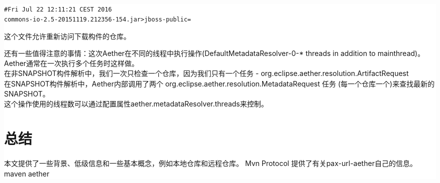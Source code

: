 ```
#Fri Jul 22 12:11:21 CEST 2016
commons-io-2.5-20151119.212356-154.jar>jboss-public=
```
这个文件允许重新访问下载构件的仓库。

还有一些值得注意的事情：这次Aether在不同的线程中执行操作(DefaultMetadataResolver-0-* threads in addition to mainthread)。Aether通常在一次执行多个任务时这样做。<br>
在非SNAPSHOT构件解析中，我们一次只检查一个仓库，因为我们只有一个任务 - org.eclipse.aether.resolution.ArtifactRequest<br>
在SNAPSHOT构件解析中，Aether内部调用了两个 org.eclipse.aether.resolution.MetadataRequest 任务 (每一个仓库一个)来查找最新的SNAPSHOT。<br>
这个操作使用的线程数可以通过配置属性aether.metadataResolver.threads来控制。<br>
# 总结
本文提供了一些背景、低级信息和一些基本概念，例如本地仓库和远程仓库。 Mvn Protocol 提供了有关pax-url-aether自己的信息。
maven
aether
